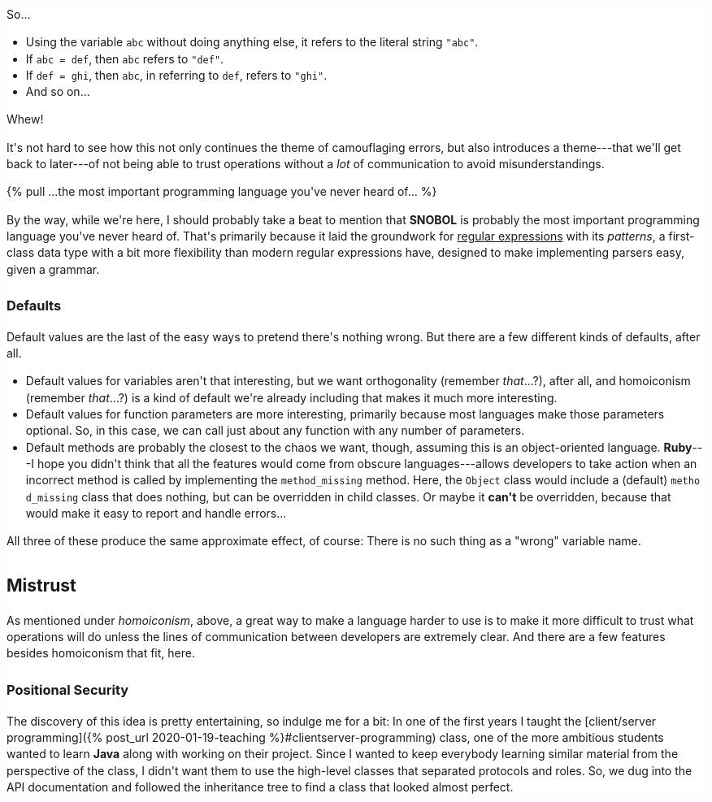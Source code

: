 So...

 * Using the variable `abc` without doing anything else, it refers to the literal string `"abc"`.
 * If `abc = def`, then `abc` refers to `"def"`.
 * If `def = ghi`, then `abc`, in referring to `def`, refers to `"ghi"`.
 * And so on...

Whew!

It's not hard to see how this not only continues the theme of camouflaging errors, but also introduces a theme---that we'll get back to later---of not being able to trust operations without a *lot* of communication to avoid misunderstandings.

{% pull ...the most important programming language you've never heard of... %}

By the way, while we're here, I should probably take a beat to mention that **SNOBOL** is probably the most important programming language you've never heard of.  That's primarily because it laid the groundwork for [regular expressions](https://en.wikipedia.org/wiki/Regular_expression) with its *patterns*, a first-class data type with a bit more flexibility than modern regular expressions have, designed to make implementing parsers easy, given a grammar.

### Defaults

Default values are the last of the easy ways to pretend there's nothing wrong.  But there are a few different kinds of defaults, after all.

 * Default values for variables aren't that interesting, but we want orthogonality (remember *that*...?), after all, and homoiconism (remember *that*...?) is a kind of default we're already including that makes it much more interesting.
 * Default values for function parameters are more interesting, primarily because most languages make those parameters optional.  So, in this case, we can call just about any function with any number of parameters.
 * Default methods are probably the closest to the chaos we want, though, assuming this is an object-oriented language.  **Ruby**---I hope you didn't think that all the features would come from obscure languages---allows developers to take action when an incorrect method is called by implementing the `method_missing` method.  Here, the `Object` class would include a (default) `method_missing` class that does nothing, but can be overridden in child classes.  Or maybe it **can't** be overridden, because that would make it easy to report and handle errors...

All three of these produce the same approximate effect, of course:  There is no such thing as a "wrong" variable name.

## Mistrust

As mentioned under *homoiconism*, above, a great way to make a language harder to use is to make it more difficult to trust what operations will do unless the lines of communication between developers are extremely clear.  And there are a few features besides homoiconism that fit, here.

### Positional Security

The discovery of this idea is pretty entertaining, so indulge me for a bit:  In one of the first years I taught the [client/server programming]({% post_url 2020-01-19-teaching %}#clientserver-programming) class, one of the more ambitious students wanted to learn **Java** along with working on their project.  Since I wanted to keep everybody learning similar material from the perspective of the class, I didn't want them to use the high-level classes that separated protocols and roles.  So, we dug into the API documentation and followed the inheritance tree to find a class that looked almost perfect.

